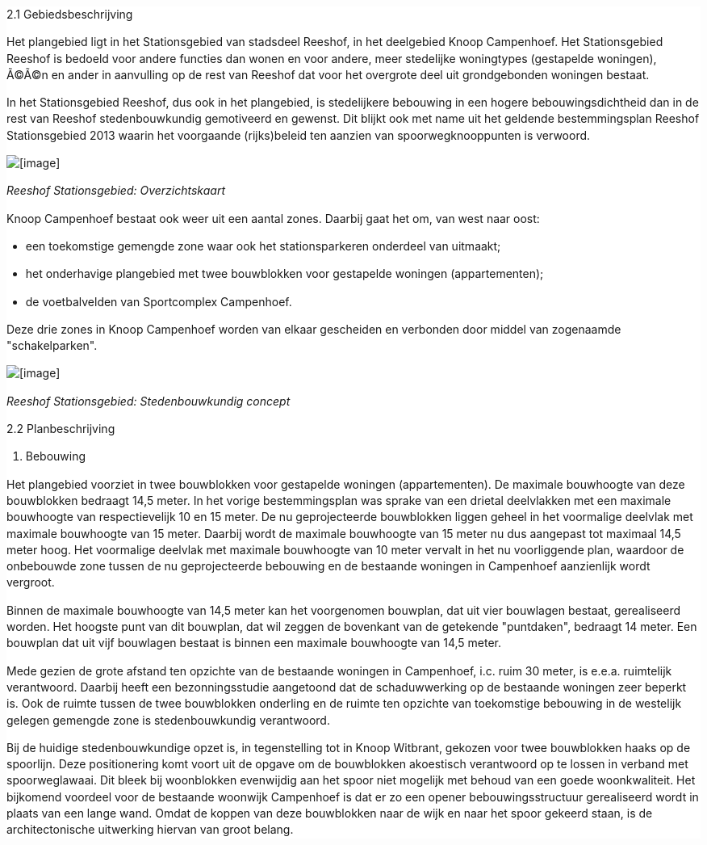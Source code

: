 2\.1 Gebiedsbeschrijving

Het plangebied ligt in het Stationsgebied van stadsdeel Reeshof, in het deelgebied Knoop Campenhoef. Het Stationsgebied Reeshof is bedoeld voor andere functies dan wonen en voor andere, meer stedelijke woningtypes (gestapelde woningen), Ã©Ã©n en ander in aanvulling op de rest van Reeshof dat voor het overgrote deel uit grondgebonden woningen bestaat.

In het Stationsgebied Reeshof, dus ook in het plangebied, is stedelijkere bebouwing in een hogere bebouwingsdichtheid dan in de rest van Reeshof stedenbouwkundig gemotiveerd en gewenst. Dit blijkt ook met name uit het geldende bestemmingsplan Reeshof Stationsgebied 2013 waarin het voorgaande (rijks)beleid ten aanzien van spoorwegknooppunten is verwoord.

![[image]](i_NL.IMRO.0855.BSP2017005-e001_402002.png "i_NL.IMRO.0855.BSP2017005-e001_402002.png")

*Reeshof Stationsgebied: Overzichtskaart*

Knoop Campenhoef bestaat ook weer uit een aantal zones. Daarbij gaat het om, van west naar oost:

* een toekomstige gemengde zone waar ook het stationsparkeren onderdeel van uitmaakt;

* het onderhavige plangebied met twee bouwblokken voor gestapelde woningen (appartementen);

* de voetbalvelden van Sportcomplex Campenhoef.

Deze drie zones in Knoop Campenhoef worden van elkaar gescheiden en verbonden door middel van zogenaamde "schakelparken".

![[image]](i_NL.IMRO.0855.BSP2017005-e001_402003.png "i_NL.IMRO.0855.BSP2017005-e001_402003.png")

*Reeshof Stationsgebied: Stedenbouwkundig concept*

2\.2 Planbeschrijving

1. Bebouwing

Het plangebied voorziet in twee bouwblokken voor gestapelde woningen (appartementen). De maximale bouwhoogte van deze bouwblokken bedraagt 14,5 meter. In het vorige bestemmingsplan was sprake van een drietal deelvlakken met een maximale bouwhoogte van respectievelijk 10 en 15 meter. De nu geprojecteerde bouwblokken liggen geheel in het voormalige deelvlak met maximale bouwhoogte van 15 meter. Daarbij wordt de maximale bouwhoogte van 15 meter nu dus aangepast tot maximaal 14,5 meter hoog. Het voormalige deelvlak met maximale bouwhoogte van 10 meter vervalt in het nu voorliggende plan, waardoor de onbebouwde zone tussen de nu geprojecteerde bebouwing en de bestaande woningen in Campenhoef aanzienlijk wordt vergroot.

Binnen de maximale bouwhoogte van 14,5 meter kan het voorgenomen bouwplan, dat uit vier bouwlagen bestaat, gerealiseerd worden. Het hoogste punt van dit bouwplan, dat wil zeggen de bovenkant van de getekende "puntdaken", bedraagt 14 meter. Een bouwplan dat uit vijf bouwlagen bestaat is binnen een maximale bouwhoogte van 14,5 meter.

Mede gezien de grote afstand ten opzichte van de bestaande woningen in Campenhoef, i.c. ruim 30 meter, is e.e.a. ruimtelijk verantwoord. Daarbij heeft een bezonningsstudie aangetoond dat de schaduwwerking op de bestaande woningen zeer beperkt is. Ook de ruimte tussen de twee bouwblokken onderling en de ruimte ten opzichte van toekomstige bebouwing in de westelijk gelegen gemengde zone is stedenbouwkundig verantwoord.

Bij de huidige stedenbouwkundige opzet is, in tegenstelling tot in Knoop Witbrant, gekozen voor twee bouwblokken haaks op de spoorlijn. Deze positionering komt voort uit de opgave om de bouwblokken akoestisch verantwoord op te lossen in verband met spoorweglawaai. Dit bleek bij woonblokken evenwijdig aan het spoor niet mogelijk met behoud van een goede woonkwaliteit. Het bijkomend voordeel voor de bestaande woonwijk Campenhoef is dat er zo een opener bebouwingsstructuur gerealiseerd wordt in plaats van een lange wand. Omdat de koppen van deze bouwblokken naar de wijk en naar het spoor gekeerd staan, is de architectonische uitwerking hiervan van groot belang.
